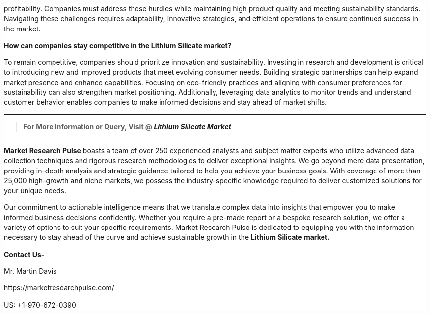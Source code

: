 profitability. Companies must address these hurdles while maintaining high product quality and meeting sustainability standards. Navigating these challenges requires adaptability, innovative strategies, and efficient operations to ensure continued success in the market.</p><p><strong>How can companies stay competitive in the Lithium Silicate market?</strong></p><p>To remain competitive, companies should prioritize innovation and sustainability. Investing in research and development is critical to introducing new and improved products that meet evolving consumer needs. Building strategic partnerships can help expand market presence and enhance capabilities. Focusing on eco-friendly practices and aligning with consumer preferences for sustainability can also strengthen market positioning. Additionally, leveraging data analytics to monitor trends and understand customer behavior enables companies to make informed decisions and stay ahead of market shifts.</p><hr /><blockquote><p><strong>For More Information or Query, Visit @&nbsp;<em><a href="https://marketresearchpulse.com/report/149108/lithium-silicate-market?utm_source=Linkedin&utm_medium=023">Lithium Silicate Market</a></em></strong></p></blockquote><hr /><p><strong>Market Research Pulse</strong> boasts a team of over 250 experienced analysts and subject matter experts who utilize advanced data collection techniques and rigorous research methodologies to deliver exceptional insights. We go beyond mere data presentation, providing in-depth analysis and strategic guidance tailored to help you achieve your business goals. With coverage of more than 25,000 high-growth and niche markets, we possess the industry-specific knowledge required to deliver customized solutions for your unique needs.</p><p>Our commitment to actionable intelligence means that we translate complex data into insights that empower you to make informed business decisions confidently. Whether you require a pre-made report or a bespoke research solution, we offer a variety of options to suit your specific requirements. Market Research Pulse is dedicated to equipping you with the information necessary to stay ahead of the curve and achieve sustainable growth in the <strong>Lithium Silicate market.</strong></p><p><strong>Contact Us-</strong></p><p>Mr. Martin Davis</p><p>https://marketresearchpulse.com/</p><p>US: +1-970-672-0390</p>